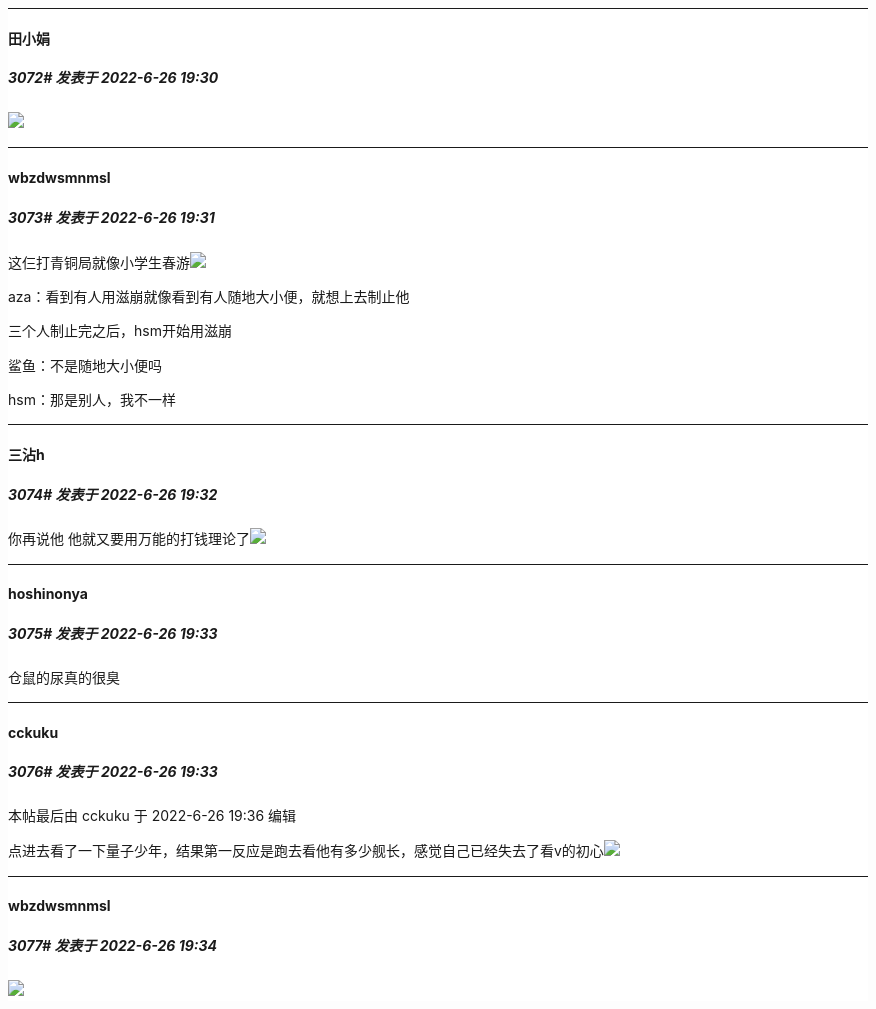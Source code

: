 *****

####  田小娟  
##### 3072#       发表于 2022-6-26 19:30

<img src="https://static.saraba1st.com/image/smiley/face2017/111.png" referrerpolicy="no-referrer">

*****

####  wbzdwsmnmsl  
##### 3073#       发表于 2022-6-26 19:31

这仨打青铜局就像小学生春游<img src="https://static.saraba1st.com/image/smiley/face2017/067.png" referrerpolicy="no-referrer">

aza：看到有人用滋崩就像看到有人随地大小便，就想上去制止他

三个人制止完之后，hsm开始用滋崩

鲨鱼：不是随地大小便吗

hsm：那是别人，我不一样

*****

####  三沾h  
##### 3074#       发表于 2022-6-26 19:32

你再说他 他就又要用万能的打钱理论了<img src="https://static.saraba1st.com/image/smiley/face2017/037.png" referrerpolicy="no-referrer">



*****

####  hoshinonya  
##### 3075#       发表于 2022-6-26 19:33

仓鼠的尿真的很臭

*****

####  cckuku  
##### 3076#       发表于 2022-6-26 19:33

 本帖最后由 cckuku 于 2022-6-26 19:36 编辑 

点进去看了一下量子少年，结果第一反应是跑去看他有多少舰长，感觉自己已经失去了看v的初心<img src="https://static.saraba1st.com/image/smiley/face2017/138.png" referrerpolicy="no-referrer">

*****

####  wbzdwsmnmsl  
##### 3077#       发表于 2022-6-26 19:34

<img src="https://img.saraba1st.com/forum/202206/26/193401h6rv2i2oqqwoad61.png" referrerpolicy="no-referrer">
